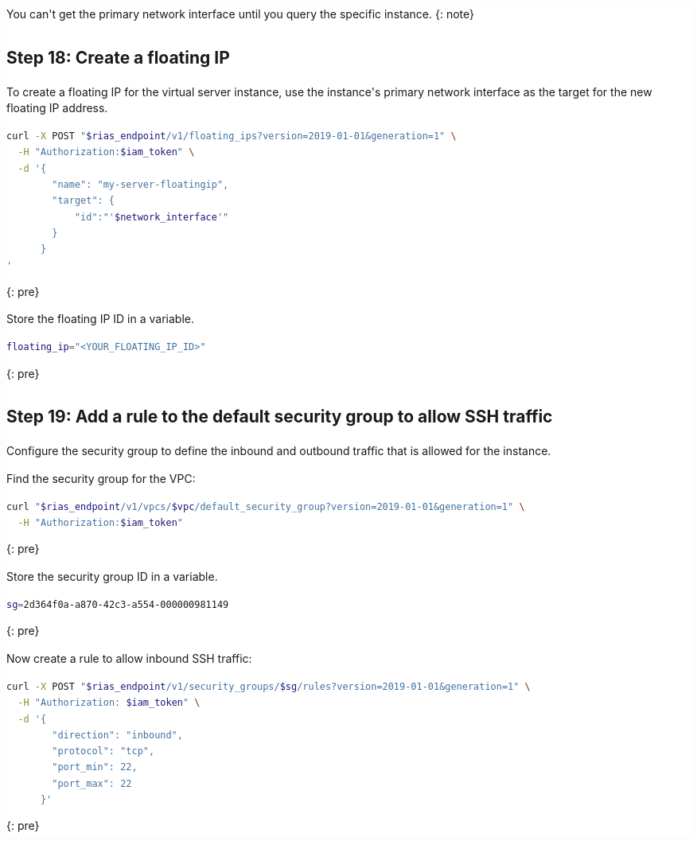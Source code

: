 You can't get the primary network interface until you query the specific instance.
{: note}

## Step 18: Create a floating IP

To create a floating IP for the virtual server instance, use the instance's primary network interface as the target for the new floating IP address.

```bash
curl -X POST "$rias_endpoint/v1/floating_ips?version=2019-01-01&generation=1" \
  -H "Authorization:$iam_token" \
  -d '{
        "name": "my-server-floatingip",
        "target": {
            "id":"'$network_interface'"
        }
      }
'
```
{: pre}


Store the floating IP ID in a variable.

```bash
floating_ip="<YOUR_FLOATING_IP_ID>"
```
{: pre}

## Step 19: Add a rule to the default security group to allow SSH traffic

Configure the security group to define the inbound and outbound traffic that is allowed for the instance.

Find the security group for the VPC:

```bash
curl "$rias_endpoint/v1/vpcs/$vpc/default_security_group?version=2019-01-01&generation=1" \
  -H "Authorization:$iam_token"
```
{: pre}

Store the security group ID in a variable.

```bash
sg=2d364f0a-a870-42c3-a554-000000981149
```
{: pre}

Now create a rule to allow inbound SSH traffic:

```bash
curl -X POST "$rias_endpoint/v1/security_groups/$sg/rules?version=2019-01-01&generation=1" \
  -H "Authorization: $iam_token" \
  -d '{
        "direction": "inbound",
        "protocol": "tcp",
        "port_min": 22,
        "port_max": 22
      }'
```
{: pre}
